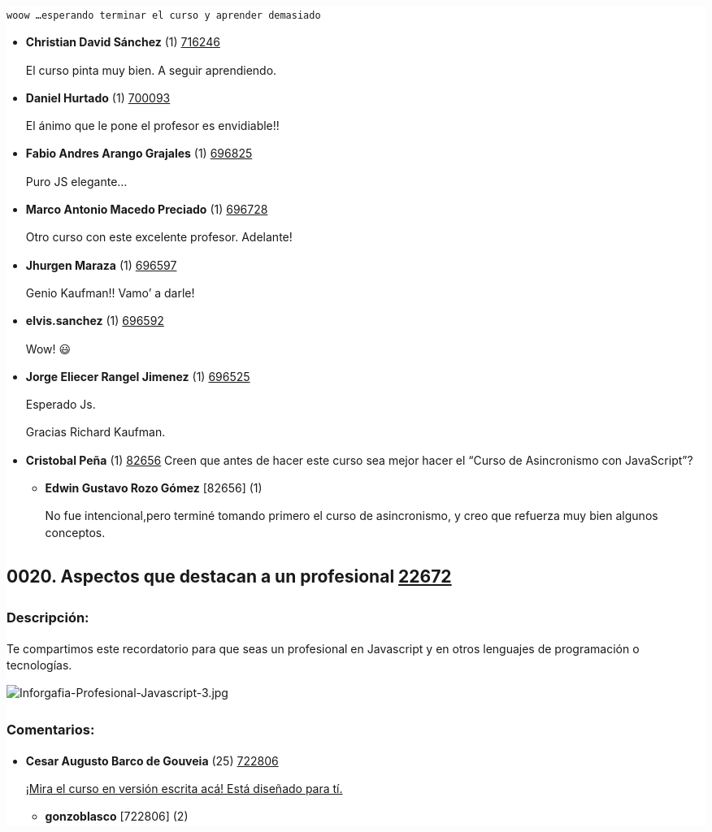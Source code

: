 	woow …esperando terminar el curso y aprender demasiado

* **Christian David Sánchez** (1) [716246](https://platzi.com/comentario/716246/) 

	El curso pinta muy bien. A seguir aprendiendo.

* **Daniel Hurtado** (1) [700093](https://platzi.com/comentario/700093/) 

	El ánimo que le pone el profesor es envidiable!!

* **Fabio Andres Arango Grajales** (1) [696825](https://platzi.com/comentario/696825/) 

	Puro JS elegante…

* **Marco Antonio Macedo Preciado** (1) [696728](https://platzi.com/comentario/696728/) 

	Otro curso con este excelente profesor. Adelante!

* **Jhurgen Maraza** (1) [696597](https://platzi.com/comentario/696597/) 

	Genio Kaufman!! Vamo’ a darle!

* **elvis.sanchez** (1) [696592](https://platzi.com/comentario/696592/) 

	Wow! 😃

* **Jorge Eliecer Rangel Jimenez** (1) [696525](https://platzi.com/comentario/696525/) 

	Esperado Js.
	
	Gracias Richard Kaufman.

* **Cristobal Peña** (1) [82656](https://platzi.com/comentario/1009840/) 
Creen que antes de hacer este curso sea mejor hacer el “Curso de Asincronismo con JavaScript”?

	* **Edwin Gustavo Rozo Gómez** [82656] (1)

		No fue intencional,pero terminé tomando primero el curso de asincronismo, y creo que refuerza muy bien algunos conceptos.

## 0020. Aspectos que destacan a un profesional [22672](https://platzi.com/clases/1642-javascript-profesional/22672-aspectos-que-destacan-a-un-profesional/)

### Descripción:


Te compartimos este recordatorio para que seas un profesional en Javascript y en otros lenguajes de programación o tecnologías.

![Inforgafia-Profesional-Javascript-3.jpg](https://static.platzi.com/media/user_upload/Inforgafia-Profesional-Javascript-3-3988f109-a325-4735-a770-06db03b93166.jpg)

### Comentarios:

* **Cesar Augusto Barco de Gouveia** (25) [722806](https://platzi.com/comentario/722806/) 

	[¡Mira el curso en versión escrita acá! Está diseñado para tí.](https://augdiaugus.gitbook.io/platzi/escuela-de-javascript/curso-profesional-de-javascript)

	* **gonzoblasco** [722806] (2)
